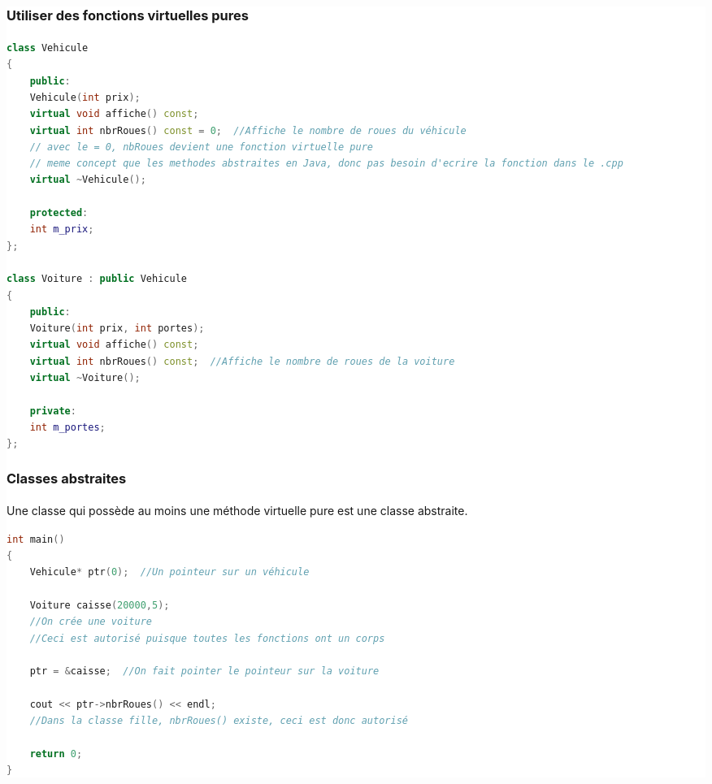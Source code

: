 ### Utiliser des fonctions virtuelles pures

```cpp
class Vehicule
{
    public:
    Vehicule(int prix);           
    virtual void affiche() const;
    virtual int nbrRoues() const = 0;  //Affiche le nombre de roues du véhicule
    // avec le = 0, nbRoues devient une fonction virtuelle pure
    // meme concept que les methodes abstraites en Java, donc pas besoin d'ecrire la fonction dans le .cpp
    virtual ~Vehicule();         

    protected:
    int m_prix;
};

class Voiture : public Vehicule
{
    public:
    Voiture(int prix, int portes);
    virtual void affiche() const;
    virtual int nbrRoues() const;  //Affiche le nombre de roues de la voiture
    virtual ~Voiture();

    private:
    int m_portes;
};
```

### Classes abstraites

Une classe qui possède au moins une méthode virtuelle pure est une classe abstraite.

```cpp
int main()
{
    Vehicule* ptr(0);  //Un pointeur sur un véhicule
    
    Voiture caisse(20000,5);
    //On crée une voiture
    //Ceci est autorisé puisque toutes les fonctions ont un corps
    
    ptr = &caisse;  //On fait pointer le pointeur sur la voiture

    cout << ptr->nbrRoues() << endl;
    //Dans la classe fille, nbrRoues() existe, ceci est donc autorisé

    return 0;
}
```
